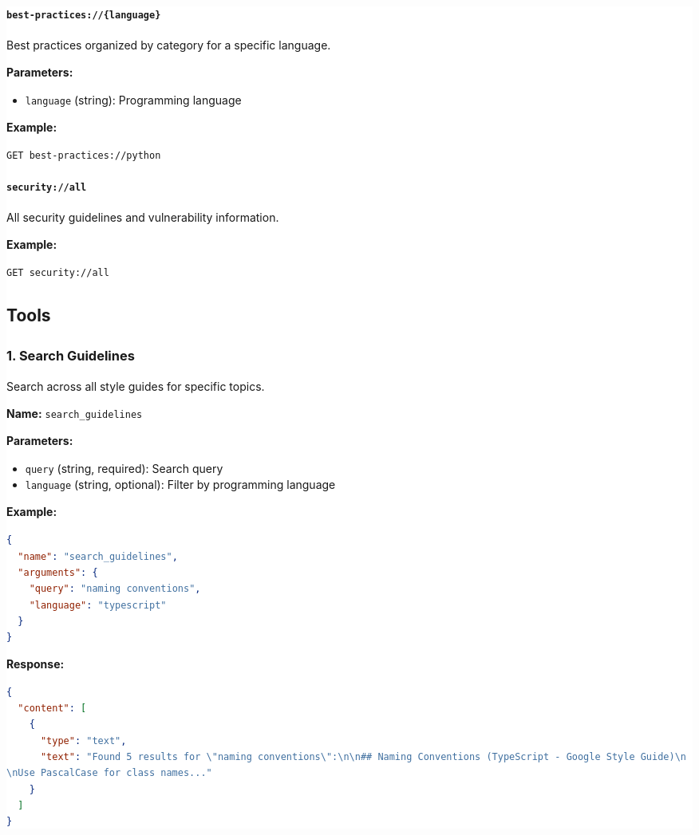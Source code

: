 #### `best-practices://{language}`

Best practices organized by category for a specific language.

**Parameters:**
- `language` (string): Programming language

**Example:**
```
GET best-practices://python
```

#### `security://all`

All security guidelines and vulnerability information.

**Example:**
```
GET security://all
```

## Tools

### 1. Search Guidelines

Search across all style guides for specific topics.

**Name:** `search_guidelines`

**Parameters:**
- `query` (string, required): Search query
- `language` (string, optional): Filter by programming language

**Example:**
```json
{
  "name": "search_guidelines",
  "arguments": {
    "query": "naming conventions",
    "language": "typescript"
  }
}
```

**Response:**
```json
{
  "content": [
    {
      "type": "text",
      "text": "Found 5 results for \"naming conventions\":\n\n## Naming Conventions (TypeScript - Google Style Guide)\n\nUse PascalCase for class names..."
    }
  ]
}
```
